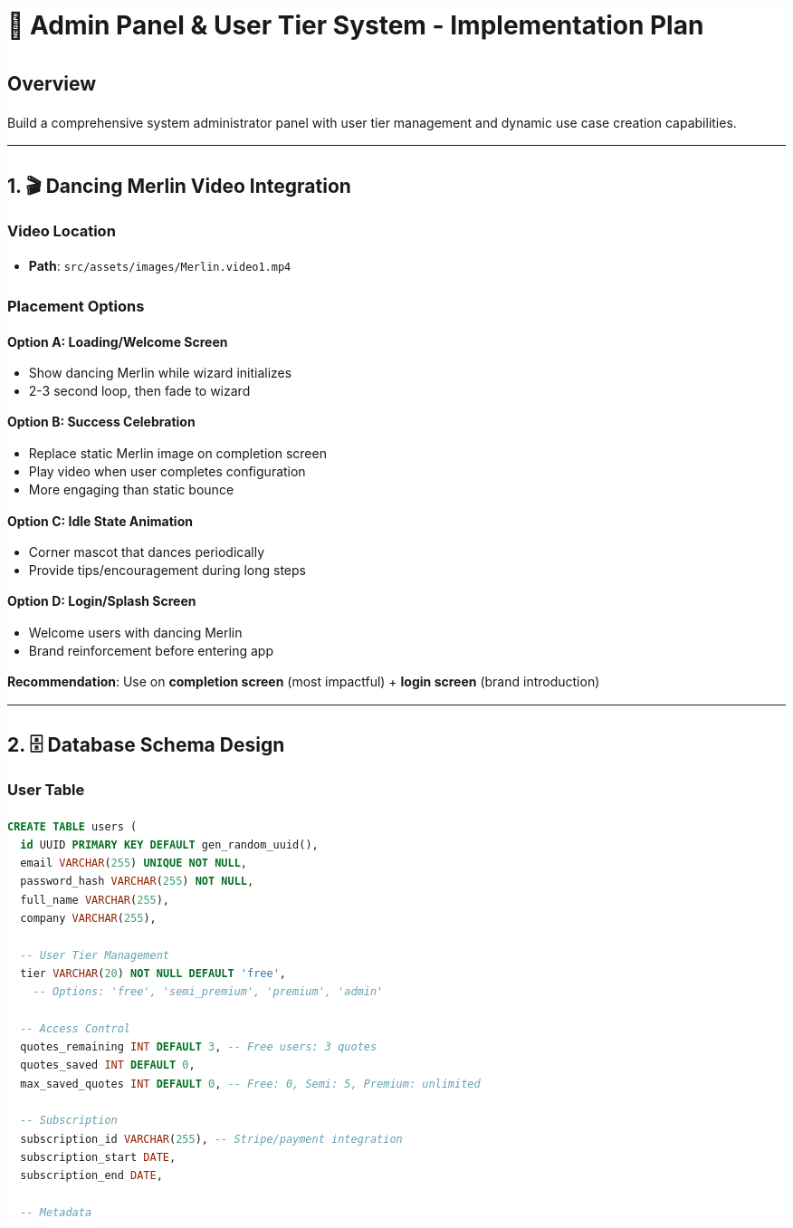 # 🔐 Admin Panel & User Tier System - Implementation Plan

## Overview
Build a comprehensive system administrator panel with user tier management and dynamic use case creation capabilities.

---

## 1. 🎬 Dancing Merlin Video Integration

### Video Location
- **Path**: `src/assets/images/Merlin.video1.mp4`

### Placement Options
**Option A: Loading/Welcome Screen**
- Show dancing Merlin while wizard initializes
- 2-3 second loop, then fade to wizard

**Option B: Success Celebration**
- Replace static Merlin image on completion screen
- Play video when user completes configuration
- More engaging than static bounce

**Option C: Idle State Animation**
- Corner mascot that dances periodically
- Provide tips/encouragement during long steps

**Option D: Login/Splash Screen**
- Welcome users with dancing Merlin
- Brand reinforcement before entering app

**Recommendation**: Use on **completion screen** (most impactful) + **login screen** (brand introduction)

---

## 2. 🗄️ Database Schema Design

### User Table
```sql
CREATE TABLE users (
  id UUID PRIMARY KEY DEFAULT gen_random_uuid(),
  email VARCHAR(255) UNIQUE NOT NULL,
  password_hash VARCHAR(255) NOT NULL,
  full_name VARCHAR(255),
  company VARCHAR(255),
  
  -- User Tier Management
  tier VARCHAR(20) NOT NULL DEFAULT 'free',
    -- Options: 'free', 'semi_premium', 'premium', 'admin'
  
  -- Access Control
  quotes_remaining INT DEFAULT 3, -- Free users: 3 quotes
  quotes_saved INT DEFAULT 0,
  max_saved_quotes INT DEFAULT 0, -- Free: 0, Semi: 5, Premium: unlimited
  
  -- Subscription
  subscription_id VARCHAR(255), -- Stripe/payment integration
  subscription_start DATE,
  subscription_end DATE,
  
  -- Metadata
```